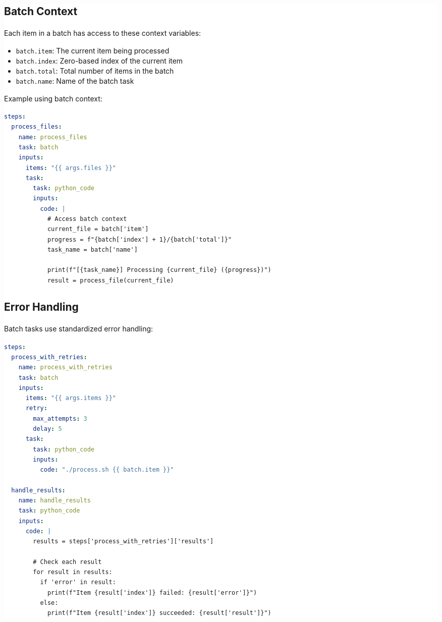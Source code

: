 ## Batch Context

Each item in a batch has access to these context variables:

- `batch.item`: The current item being processed
- `batch.index`: Zero-based index of the current item
- `batch.total`: Total number of items in the batch
- `batch.name`: Name of the batch task

Example using batch context:

```yaml
steps:
  process_files:
    name: process_files
    task: batch
    inputs:
      items: "{{ args.files }}"
      task:
        task: python_code
        inputs:
          code: |
            # Access batch context
            current_file = batch['item']
            progress = f"{batch['index'] + 1}/{batch['total']}"
            task_name = batch['name']
            
            print(f"[{task_name}] Processing {current_file} ({progress})")
            result = process_file(current_file)
```

## Error Handling

Batch tasks use standardized error handling:

```yaml
steps:
  process_with_retries:
    name: process_with_retries
    task: batch
    inputs:
      items: "{{ args.items }}"
      retry:
        max_attempts: 3
        delay: 5
      task:
        task: python_code
        inputs:
          code: "./process.sh {{ batch.item }}"
          
  handle_results:
    name: handle_results
    task: python_code
    inputs:
      code: |
        results = steps['process_with_retries']['results']
        
        # Check each result
        for result in results:
          if 'error' in result:
            print(f"Item {result['index']} failed: {result['error']}")
          else:
            print(f"Item {result['index']} succeeded: {result['result']}")
```

